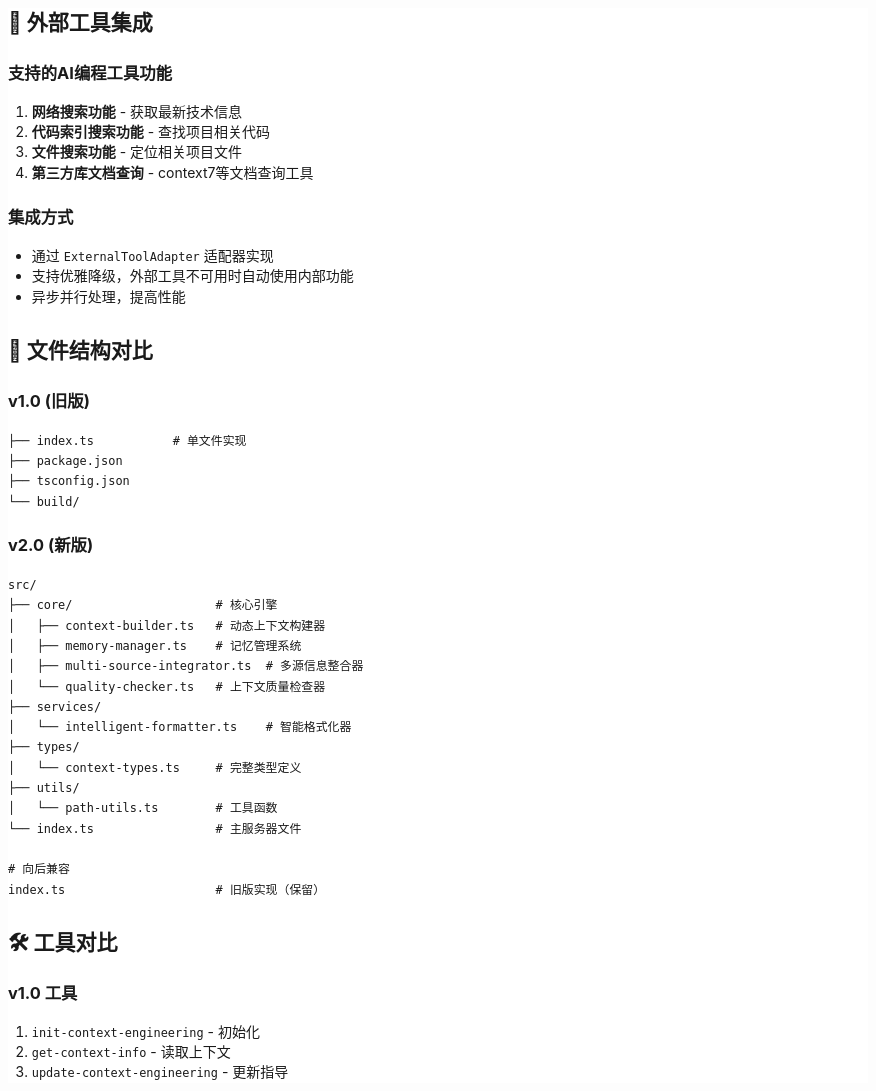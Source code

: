 ## 🔗 外部工具集成

### 支持的AI编程工具功能
1. **网络搜索功能** - 获取最新技术信息
2. **代码索引搜索功能** - 查找项目相关代码
3. **文件搜索功能** - 定位相关项目文件
4. **第三方库文档查询** - context7等文档查询工具

### 集成方式
- 通过 `ExternalToolAdapter` 适配器实现
- 支持优雅降级，外部工具不可用时自动使用内部功能
- 异步并行处理，提高性能

## 📁 文件结构对比

### v1.0 (旧版)
```
├── index.ts           # 单文件实现
├── package.json
├── tsconfig.json
└── build/
```

### v2.0 (新版)
```
src/
├── core/                    # 核心引擎
│   ├── context-builder.ts   # 动态上下文构建器
│   ├── memory-manager.ts    # 记忆管理系统
│   ├── multi-source-integrator.ts  # 多源信息整合器
│   └── quality-checker.ts   # 上下文质量检查器
├── services/
│   └── intelligent-formatter.ts    # 智能格式化器
├── types/
│   └── context-types.ts     # 完整类型定义
├── utils/
│   └── path-utils.ts        # 工具函数
└── index.ts                 # 主服务器文件

# 向后兼容
index.ts                     # 旧版实现（保留）
```

## 🛠️ 工具对比

### v1.0 工具
1. `init-context-engineering` - 初始化
2. `get-context-info` - 读取上下文
3. `update-context-engineering` - 更新指导
